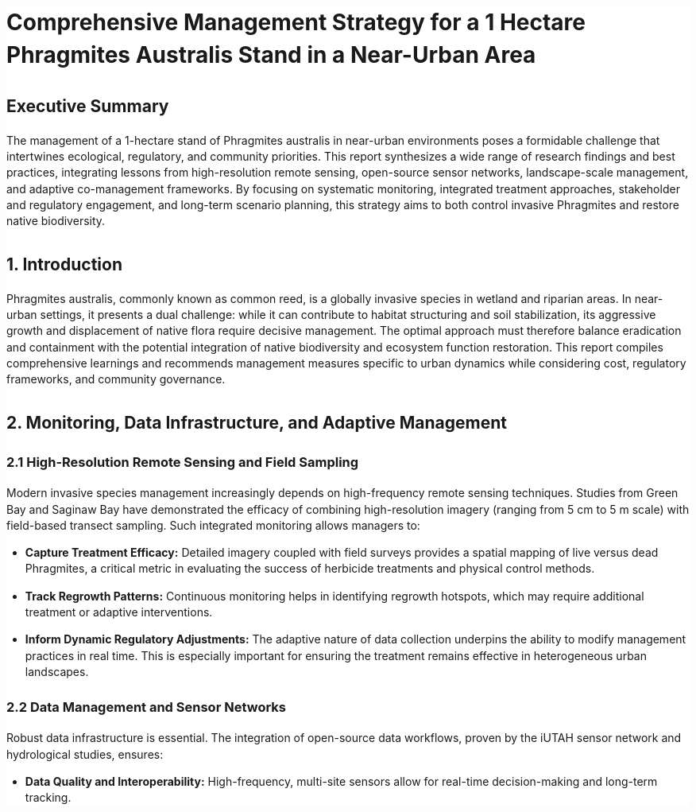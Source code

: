 # Comprehensive Management Strategy for a 1 Hectare Phragmites Australis Stand in a Near-Urban Area

## Executive Summary

The management of a 1-hectare stand of Phragmites australis in near-urban environments poses a formidable challenge that intertwines ecological, regulatory, and community priorities. This report synthesizes a wide range of research findings and best practices, integrating lessons from high-resolution remote sensing, open-source sensor networks, landscape-scale management, and adaptive co-management frameworks. By focusing on systematic monitoring, integrated treatment approaches, stakeholder and regulatory engagement, and long-term scenario planning, this strategy aims to both control invasive Phragmites and restore native biodiversity.

## 1. Introduction

Phragmites australis, commonly known as common reed, is a globally invasive species in wetland and riparian areas. In near-urban settings, it presents a dual challenge: while it can contribute to habitat structuring and soil stabilization, its aggressive growth and displacement of native flora require decisive management. The optimal approach must therefore balance eradication and containment with the potential integration of native biodiversity and ecosystem function restoration. This report compiles comprehensive learnings and recommends management measures specific to urban dynamics while considering cost, regulatory frameworks, and community governance.

## 2. Monitoring, Data Infrastructure, and Adaptive Management

### 2.1 High-Resolution Remote Sensing and Field Sampling

Modern invasive species management increasingly depends on high-frequency remote sensing techniques. Studies from Green Bay and Saginaw Bay have demonstrated the efficacy of combining high-resolution imagery (ranging from 5 cm to 5 m scale) with field-based transect sampling. Such integrated monitoring allows managers to:

- **Capture Treatment Efficacy:** Detailed imagery coupled with field surveys provides a spatial mapping of live versus dead Phragmites, a critical metric in evaluating the success of herbicide treatments and physical control methods.

- **Track Regrowth Patterns:** Continuous monitoring helps in identifying regrowth hotspots, which may require additional treatment or adaptive interventions.

- **Inform Dynamic Regulatory Adjustments:** The adaptive nature of data collection underpins the ability to modify management practices in real time. This is especially important for ensuring the treatment remains effective in heterogeneous urban landscapes.

### 2.2 Data Management and Sensor Networks

Robust data infrastructure is essential. The integration of open-source data workflows, proven by the iUTAH sensor network and hydrological studies, ensures:

- **Data Quality and Interoperability:** High-frequency, multi-site sensors allow for real-time decision-making and long-term tracking.
